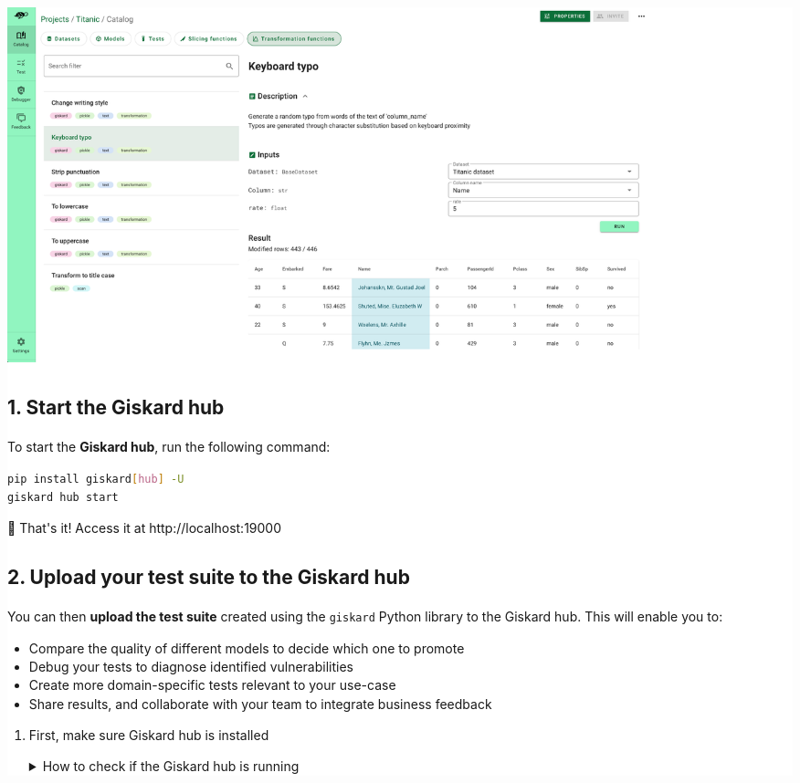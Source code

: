   <img src="readme/catalog_example.png" alt="Scan Example" width="700px">
</p>

## 1. Start the Giskard hub

To start the **Giskard hub**, run the following command:
```sh
pip install giskard[hub] -U
giskard hub start
```

🚀 That's it! Access it at http://localhost:19000

## 2. Upload your test suite to the Giskard hub

You can then **upload the test suite** created using the `giskard` Python library to the Giskard hub. This will enable you to:
- Compare the quality of different models to decide which one to promote
- Debug your tests to diagnose identified vulnerabilities
- Create more domain-specific tests relevant to your use-case
- Share results, and collaborate with your team to integrate business feedback

1. First, make sure Giskard hub is installed
    <details>
      <summary>How to check if the Giskard hub is running</summary>

      - check if http://localhost:19000 is running
      - or use `giskard hub status`
    </details>
